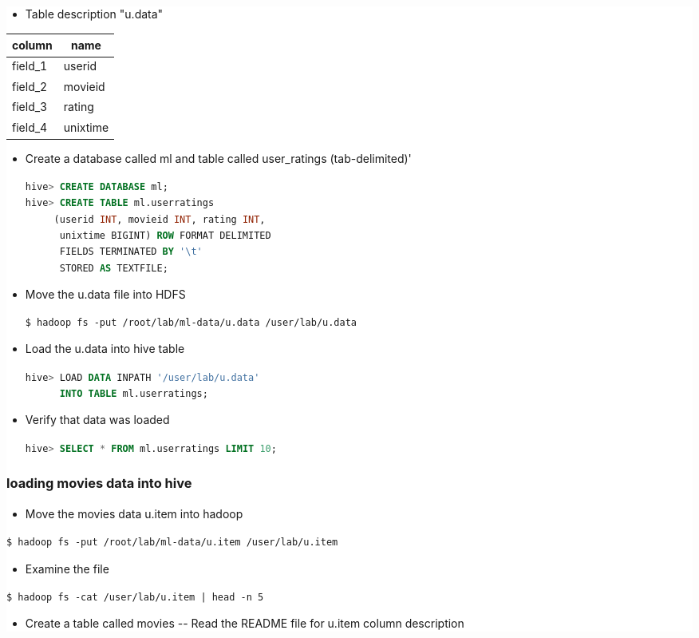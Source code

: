 - Table description "u.data"


| column     | name |
| -----------| -------- |
| field_1    |  userid |
| field_2    | movieid |
| field_3    | rating  |
| field_4    | unixtime |


- Create a database called ml and table called user_ratings (tab-delimited)'

  ```sql
  hive> CREATE DATABASE ml;
  hive> CREATE TABLE ml.userratings
       (userid INT, movieid INT, rating INT,
        unixtime BIGINT) ROW FORMAT DELIMITED
        FIELDS TERMINATED BY '\t'
        STORED AS TEXTFILE;
  ```

- Move the u.data file into HDFS

  ```shell
  $ hadoop fs -put /root/lab/ml-data/u.data /user/lab/u.data
  ```
- Load the u.data into hive table

  ```sql
  hive> LOAD DATA INPATH '/user/lab/u.data'
        INTO TABLE ml.userratings;
  ```

  

- Verify that data was loaded

  ```sql
  hive> SELECT * FROM ml.userratings LIMIT 10;
  ```

### loading movies data into hive <a name='movies_data'></a>

- Move the movies data u.item into hadoop

```shell
$ hadoop fs -put /root/lab/ml-data/u.item /user/lab/u.item
```

- Examine the file

```shell
$ hadoop fs -cat /user/lab/u.item | head -n 5
```

- Create a table called movies 
  -- Read the README file for u.item column description
